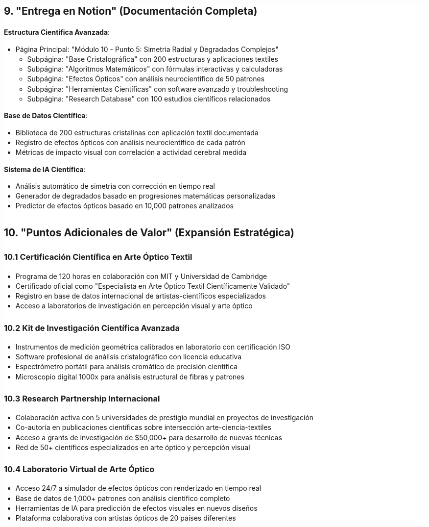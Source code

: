 ## 9. "Entrega en Notion" (Documentación Completa)

**Estructura Científica Avanzada**:
- Página Principal: "Módulo 10 - Punto 5: Simetría Radial y Degradados Complejos"
  - Subpágina: "Base Cristalográfica" con 200 estructuras y aplicaciones textiles
  - Subpágina: "Algoritmos Matemáticos" con fórmulas interactivas y calculadoras
  - Subpágina: "Efectos Ópticos" con análisis neurocientífico de 50 patrones
  - Subpágina: "Herramientas Científicas" con software avanzado y troubleshooting
  - Subpágina: "Research Database" con 100 estudios científicos relacionados

**Base de Datos Científica**:
- Biblioteca de 200 estructuras cristalinas con aplicación textil documentada
- Registro de efectos ópticos con análisis neurocientífico de cada patrón
- Métricas de impacto visual con correlación a actividad cerebral medida

**Sistema de IA Científica**:
- Análisis automático de simetría con corrección en tiempo real
- Generador de degradados basado en progresiones matemáticas personalizadas
- Predictor de efectos ópticos basado en 10,000 patrones analizados

## 10. "Puntos Adicionales de Valor" (Expansión Estratégica)

### 10.1 Certificación Científica en Arte Óptico Textil
- Programa de 120 horas en colaboración con MIT y Universidad de Cambridge
- Certificado oficial como "Especialista en Arte Óptico Textil Científicamente Validado"
- Registro en base de datos internacional de artistas-científicos especializados
- Acceso a laboratorios de investigación en percepción visual y arte óptico

### 10.2 Kit de Investigación Científica Avanzada
- Instrumentos de medición geométrica calibrados en laboratorio con certificación ISO
- Software profesional de análisis cristalográfico con licencia educativa
- Espectrómetro portátil para análisis cromático de precisión científica
- Microscopio digital 1000x para análisis estructural de fibras y patrones

### 10.3 Research Partnership Internacional
- Colaboración activa con 5 universidades de prestigio mundial en proyectos de investigación
- Co-autoría en publicaciones científicas sobre intersección arte-ciencia-textiles
- Acceso a grants de investigación de $50,000+ para desarrollo de nuevas técnicas
- Red de 50+ científicos especializados en arte óptico y percepción visual

### 10.4 Laboratorio Virtual de Arte Óptico
- Acceso 24/7 a simulador de efectos ópticos con renderizado en tiempo real
- Base de datos de 1,000+ patrones con análisis científico completo
- Herramientas de IA para predicción de efectos visuales en nuevos diseños
- Plataforma colaborativa con artistas ópticos de 20 países diferentes